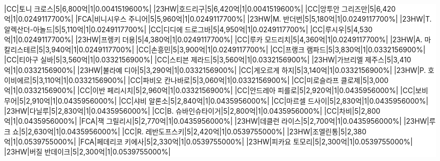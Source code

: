 |CC|토니 크로스|5|6,800억|1|0.0041519600%|
|23HW|호드리구|5|6,420억|1|0.0041519600%|
|CC|앙투안 그리즈만|5|6,420억|1|0.0249117700%|
|FCA|비니시우스 주니어|5|5,960억|1|0.0249117700%|
|23HW|M. 반더번|5|5,180억|1|0.0249117700%|
|23HW|T. 알렉산더-아놀드|5|5,110억|1|0.0249117700%|
|CC|디디에 드로그바|5|4,950억|1|0.0249117700%|
|CC|루시우|5|4,530억|1|0.0249117700%|
|23HW|프렝키 더용|5|4,380억|1|0.0249117700%|
|CC|루카 모드리치|5|4,360억|1|0.0249117700%|
|23HW|A. 마칼리스테르|5|3,940억|1|0.0249117700%|
|CC|손흥민|5|3,900억|1|0.0249117700%|
|CC|프랭크 램파드|5|3,830억|1|0.0332156900%|
|CC|티아구 실바|5|3,560억|1|0.0332156900%|
|CC|스티븐 제라드|5|3,560억|1|0.0332156900%|
|23HW|가브리엘 제주스|5|3,410억|1|0.0332156900%|
|23HW|불라예 디아|5|3,290억|1|0.0332156900%|
|CC|게오르게 하지|5|3,140억|1|0.0332156900%|
|23HW|P. 호이비에르|5|3,110억|1|0.0332156900%|
|CC|파비오 칸나바로|5|3,060억|1|0.0332156900%|
|CC|미로슬라프 클로제|5|3,000억|1|0.0332156900%|
|CC|이반 페리시치|5|2,960억|1|0.0332156900%|
|CC|안드레아 피를로|5|2,920억|1|0.0435956000%|
|CC|보비 무어|5|2,910억|1|0.0435956000%|
|CC|샤비 알론소|5|2,840억|1|0.0435956000%|
|CC|마르셀 드사이|5|2,830억|1|0.0435956000%|
|23HW|다닐루|5|2,830억|1|0.0435956000%|
|CC|B. 슈바인슈타이거|5|2,800억|1|0.0435956000%|
|CC|차비|5|2,800억|1|0.0435956000%|
|FCA|잭 그릴리시|5|2,770억|1|0.0435956000%|
|23HW|데클런 라이스|5|2,700억|1|0.0435956000%|
|23HW|루크 쇼|5|2,630억|1|0.0435956000%|
|CC|R. 레반도프스키|5|2,420억|1|0.0539755000%|
|23HW|조엘린통|5|2,380억|1|0.0539755000%|
|FCA|페데리코 키에사|5|2,330억|1|0.0539755000%|
|23HW|피카요 토모리|5|2,300억|1|0.0539755000%|
|23HW|버질 반데이크|5|2,300억|1|0.0539755000%|